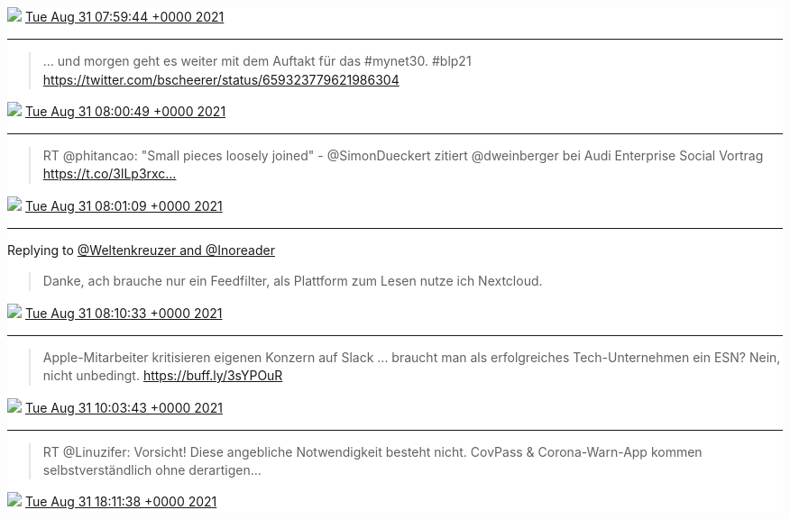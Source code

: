 <img src="media/tweet.ico" width="12" /> [Tue Aug 31 07:59:44 +0000 2021](https://twitter.com/SimonDueckert/status/1432614065654878208)

----

> ... und morgen geht es weiter mit dem Auftakt für das #mynet30. #blp21 https://twitter.com/bscheerer/status/659323779621986304

<img src="media/tweet.ico" width="12" /> [Tue Aug 31 08:00:49 +0000 2021](https://twitter.com/SimonDueckert/status/1432614338230112259)

----

> RT @phitancao: "Small pieces loosely joined" - @SimonDueckert zitiert @dweinberger bei Audi Enterprise Social Vortrag https://t.co/3lLp3rxc…

<img src="media/tweet.ico" width="12" /> [Tue Aug 31 08:01:09 +0000 2021](https://twitter.com/SimonDueckert/status/1432614421092782080)

----

Replying to [@Weltenkreuzer and @Inoreader](https://twitter.com/Weltenkreuzer/status/1432613782300381189)

> Danke, ach brauche nur ein Feedfilter, als Plattform zum Lesen nutze ich Nextcloud.

<img src="media/tweet.ico" width="12" /> [Tue Aug 31 08:10:33 +0000 2021](https://twitter.com/SimonDueckert/status/1432616788295041025)

----

> Apple-Mitarbeiter kritisieren eigenen Konzern auf Slack ... braucht man als erfolgreiches Tech-Unternehmen ein ESN? Nein, nicht unbedingt. https://buff.ly/3sYPOuR

<img src="media/tweet.ico" width="12" /> [Tue Aug 31 10:03:43 +0000 2021](https://twitter.com/SimonDueckert/status/1432645267761909762)

----

> RT @Linuzifer: Vorsicht!
> Diese angebliche Notwendigkeit besteht nicht.
> CovPass &amp; Corona-Warn-App kommen selbstverständlich ohne derartigen…

<img src="media/tweet.ico" width="12" /> [Tue Aug 31 18:11:38 +0000 2021](https://twitter.com/SimonDueckert/status/1432768056976199687)